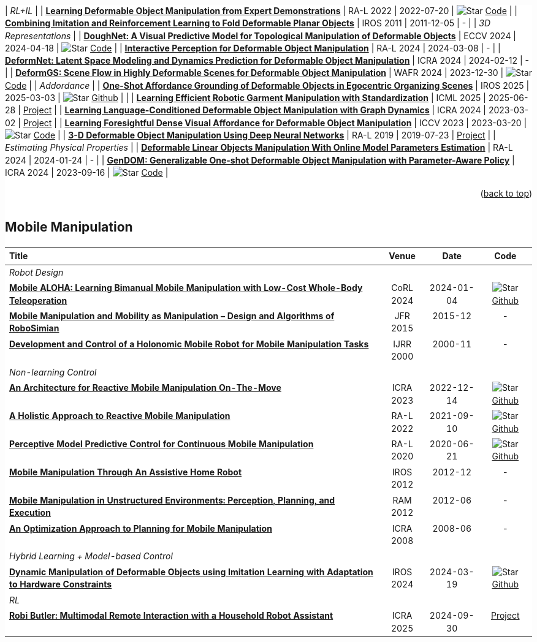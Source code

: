 | _RL+IL_ |
| [**Learning Deformable Object Manipulation from Expert Demonstrations**](https://arxiv.org/abs/2207.10148) | RA-L 2022 | 2022-07-20 | ![Star](https://img.shields.io/github/stars/uscresl/dmfd?style=social&label=Star) [Code](https://github.com/uscresl/dmfd) |
| [**Combining Imitation and Reinforcement Learning to Fold Deformable Planar Objects**](https://ieeexplore.ieee.org/document/6094992) | IROS 2011 | 2011-12-05 | - |
| _3D Representations_ |
| [**DoughNet: A Visual Predictive Model for Topological Manipulation of Deformable Objects**](https://arxiv.org/abs/2404.12524) | ECCV 2024 | 2024-04-18 | ![Star](https://img.shields.io/github/stars/dornik/doughnet?style=social&label=Star) [Code](https://github.com/dornik/doughnet) |
| [**Interactive Perception for Deformable Object Manipulation**](https://arxiv.org/abs/2403.05177) | RA-L 2024 | 2024-03-08 | - |
| [**DeformNet: Latent Space Modeling and Dynamics Prediction for Deformable Object Manipulation**](https://arxiv.org/abs/2402.07648) | ICRA 2024 | 2024-02-12 | - |
| [**DeformGS: Scene Flow in Highly Deformable Scenes for Deformable Object Manipulation**](https://arxiv.org/abs/2312.00583) | WAFR 2024 | 2023-12-30 | ![Star](https://img.shields.io/github/stars/momentum-robotics-lab/deformgs?style=social&label=Star) [Code](https://github.com/momentum-robotics-lab/deformgs) |
| _Addordance_ |
| [**One-Shot Affordance Grounding of Deformable Objects in Egocentric Organizing Scenes**](https://arxiv.org/abs/2503.01092) | IROS 2025 | 2025-03-03 | ![Star](https://img.shields.io/github/stars/Dikay1/OS-AGDO?style=social&label=Star) [Github](https://github.com/Dikay1/OS-AGDO) | |
| [**Learning Efficient Robotic Garment Manipulation with Standardization**](https://arxiv.org/abs/2506.22769) | ICML 2025 | 2025-06-28 | [Project](https://hellohaia.github.io/APS/) |
| [**Learning Language-Conditioned Deformable Object Manipulation with Graph Dynamics**](https://arxiv.org/abs/2303.01310) | ICRA 2024 | 2023-03-02 | [Project](https://hellohaia.github.io/APS/) |
| [**Learning Foresightful Dense Visual Affordance for Deformable Object Manipulation**](https://arxiv.org/abs/2303.11057) | ICCV 2023 | 2023-03-20 | ![Star](https://img.shields.io/github/stars/TritiumR/DeformableAffordance?style=social&label=Star) [Code](https://github.com/TritiumR/DeformableAffordance) |
| [**3-D Deformable Object Manipulation Using Deep Neural Networks**](https://ieeexplore.ieee.org/document/8769898) | RA-L 2019 | 2019-07-23 | [Project](https://sites.google.com/view/mso-deep) |
| _Estimating Physical Properties_ |
| [**Deformable Linear Objects Manipulation With Online Model Parameters Estimation**](https://ieeexplore.ieee.org/document/10412116) | RA-L 2024 | 2024-01-24 | - |
| [**GenDOM: Generalizable One-shot Deformable Object Manipulation with Parameter-Aware Policy**](https://arxiv.org/abs/2309.09051) | ICRA 2024 | 2023-09-16 | ![Star](https://img.shields.io/github/stars/Kuroki1931/UniDOM?style=social&label=Star) [Code](https://github.com/Kuroki1931/UniDOM) |

<p align=right>(<a href=#🏠-table-of-contents>back to top</a>)</p>



## Mobile Manipulation

|  Title  |   Venue  |   Date   |   Code   | 
|:--------|:--------:|:--------:|:--------:|
| _Robot Design_ |
| [**Mobile ALOHA: Learning Bimanual Mobile Manipulation with Low-Cost Whole-Body Teleoperation**](https://arxiv.org/abs/2401.02117) | CoRL 2024 | 2024-01-04 | ![Star](https://img.shields.io/github/stars/MarkFzp/mobile-aloha?style=social&label=Star) [Github](https://github.com/MarkFzp/mobile-aloha) |
| [**Mobile Manipulation and Mobility as Manipulation – Design and Algorithms of RoboSimian**](https://journals.sagepub.com/doi/abs/10.1177/02783640022067977) | JFR 2015 | 2015-12 | - |
| [**Development and Control of a Holonomic Mobile Robot for Mobile Manipulation Tasks**](https://journals.sagepub.com/doi/abs/10.1177/02783640022067977) | IJRR 2000 | 2000-11 | - |
| _Non-learning Control_ |
| [**An Architecture for Reactive Mobile Manipulation On-The-Move**](https://arxiv.org/abs/2212.06991) | ICRA 2023 | 2022-12-14 | ![Star](https://img.shields.io/github/stars/BenBurgessLimerick/ManipulationOnTheMove?style=social&label=Star) [Github](https://github.com/BenBurgessLimerick/ManipulationOnTheMove) |
| [**A Holistic Approach to Reactive Mobile Manipulation**](https://arxiv.org/abs/2109.04749) | RA-L 2022 | 2021-09-10 | ![Star](https://img.shields.io/github/stars/petercorke/robotics-toolbox-python?style=social&label=Star) [Github](https://github.com/petercorke/robotics-toolbox-python) |
| [**Perceptive Model Predictive Control for Continuous Mobile Manipulation**](https://ieeexplore.ieee.org/document/9145591) | RA-L 2020 | 2020-06-21 | ![Star](https://img.shields.io/github/stars/leggedrobotics/perceptive_mpc?style=social&label=Star) [Github](https://github.com/leggedrobotics/perceptive_mpc) |
| [**Mobile Manipulation Through An Assistive Home Robot**](https://ieeexplore.ieee.org/document/6385907) | IROS 2012 | 2012-12 | - |
| [**Mobile Manipulation in Unstructured Environments: Perception, Planning, and Execution**](https://ieeexplore.ieee.org/document/6213233) | RAM 2012 | 2012-06 | - |
| [**An Optimization Approach to Planning for Mobile Manipulation**](https://ieeexplore.ieee.org/abstract/document/4543365/) | ICRA 2008 | 2008-06 | - |
| _Hybrid Learning + Model-based Control_ |
| [**Dynamic Manipulation of Deformable Objects using Imitation Learning with Adaptation to Hardware Constraints**](https://arxiv.org/abs/2403.12685) | IROS 2024 | 2024-03-19 | ![Star](https://img.shields.io/github/stars/trannguyenle95/bilbo_bag?style=social&label=Star) [Github](https://github.com/trannguyenle95/bilbo_bag) |
| _RL_ |
| [**Robi Butler: Multimodal Remote Interaction with a Household Robot Assistant**](https://arxiv.org/abs/2409.20548) | ICRA 2025 | 2024-09-30 | [Project](https://robibutler.github.io/) |